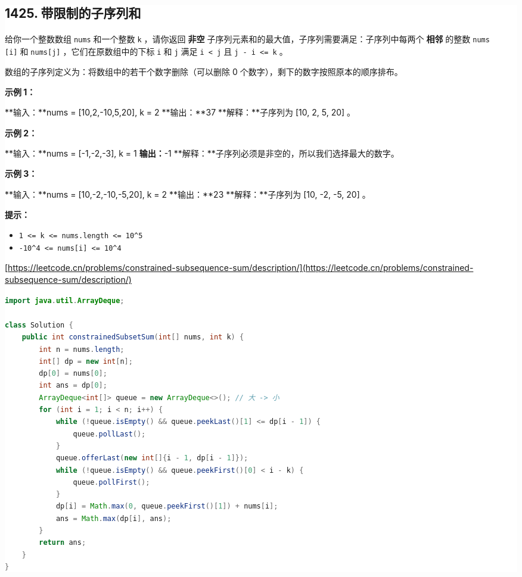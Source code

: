 1425\. 带限制的子序列和
---------------

给你一个整数数组 `nums` 和一个整数 `k` ，请你返回 **非空** 子序列元素和的最大值，子序列需要满足：子序列中每两个 **相邻** 的整数 `nums[i]` 和 `nums[j]` ，它们在原数组中的下标 `i` 和 `j` 满足 `i < j` 且 `j - i <= k` 。

数组的子序列定义为：将数组中的若干个数字删除（可以删除 0 个数字），剩下的数字按照原本的顺序排布。

**示例 1：**

**输入：**nums = \[10,2,-10,5,20\], k = 2
**输出：**37
**解释：**子序列为 \[10, 2, 5, 20\] 。

**示例 2：**

**输入：**nums = \[-1,-2,-3\], k = 1
**输出：**\-1
**解释：**子序列必须是非空的，所以我们选择最大的数字。

**示例 3：**

**输入：**nums = \[10,-2,-10,-5,20\], k = 2
**输出：**23
**解释：**子序列为 \[10, -2, -5, 20\] 。

**提示：**

*   `1 <= k <= nums.length <= 10^5`
*   `-10^4 <= nums[i] <= 10^4`

[https://leetcode.cn/problems/constrained-subsequence-sum/description/](https://leetcode.cn/problems/constrained-subsequence-sum/description/)

```java
import java.util.ArrayDeque;

class Solution {
    public int constrainedSubsetSum(int[] nums, int k) {
        int n = nums.length;
        int[] dp = new int[n];
        dp[0] = nums[0];
        int ans = dp[0];
        ArrayDeque<int[]> queue = new ArrayDeque<>(); // 大 -> 小
        for (int i = 1; i < n; i++) {
            while (!queue.isEmpty() && queue.peekLast()[1] <= dp[i - 1]) {
                queue.pollLast();
            }
            queue.offerLast(new int[]{i - 1, dp[i - 1]});
            while (!queue.isEmpty() && queue.peekFirst()[0] < i - k) {
                queue.pollFirst();
            }
            dp[i] = Math.max(0, queue.peekFirst()[1]) + nums[i];
            ans = Math.max(dp[i], ans);
        }
        return ans;
    }
}
```

